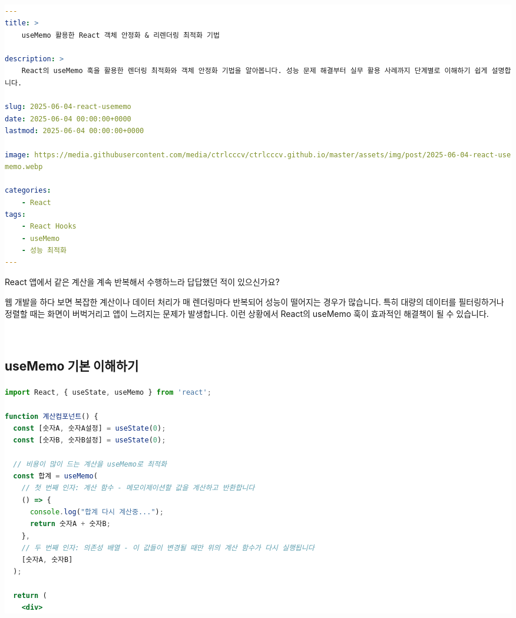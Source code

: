 ```yaml
---
title: >  
    useMemo 활용한 React 객체 안정화 & 리렌더링 최적화 기법

description: >  
    React의 useMemo 훅을 활용한 렌더링 최적화와 객체 안정화 기법을 알아봅니다. 성능 문제 해결부터 실무 활용 사례까지 단계별로 이해하기 쉽게 설명합니다.

slug: 2025-06-04-react-usememo
date: 2025-06-04 00:00:00+0000
lastmod: 2025-06-04 00:00:00+0000

image: https://media.githubusercontent.com/media/ctrlcccv/ctrlcccv.github.io/master/assets/img/post/2025-06-04-react-usememo.webp

categories:
    - React
tags:
    - React Hooks
    - useMemo
    - 성능 최적화
---
```


React 앱에서 같은 계산을 계속 반복해서 수행하느라 답답했던 적이 있으신가요?

웹 개발을 하다 보면 복잡한 계산이나 데이터 처리가 매 렌더링마다 반복되어 성능이 떨어지는 경우가 많습니다. 특히 대량의 데이터를 필터링하거나 정렬할 때는 화면이 버벅거리고 앱이 느려지는 문제가 발생합니다. 이런 상황에서 React의 useMemo 훅이 효과적인 해결책이 될 수 있습니다.

<div class="ads_wrap">
<ins class="adsbygoogle"
     style="display:block; text-align:center;"
     data-ad-layout="in-article"
     data-ad-format="fluid"
     data-ad-client="ca-pub-8535540836842352"
     data-ad-slot="2974559225"></ins>
<script>
     (adsbygoogle = window.adsbygoogle || []).push({});
</script>
</div>

<br>

## useMemo 기본 이해하기

```jsx
import React, { useState, useMemo } from 'react';

function 계산컴포넌트() {
  const [숫자A, 숫자A설정] = useState(0);
  const [숫자B, 숫자B설정] = useState(0);
  
  // 비용이 많이 드는 계산을 useMemo로 최적화
  const 합계 = useMemo(
    // 첫 번째 인자: 계산 함수 - 메모이제이션할 값을 계산하고 반환합니다
    () => {
      console.log("합계 다시 계산중...");
      return 숫자A + 숫자B;
    }, 
    // 두 번째 인자: 의존성 배열 - 이 값들이 변경될 때만 위의 계산 함수가 다시 실행됩니다
    [숫자A, 숫자B]
  ); 
  
  return (
    <div>
```